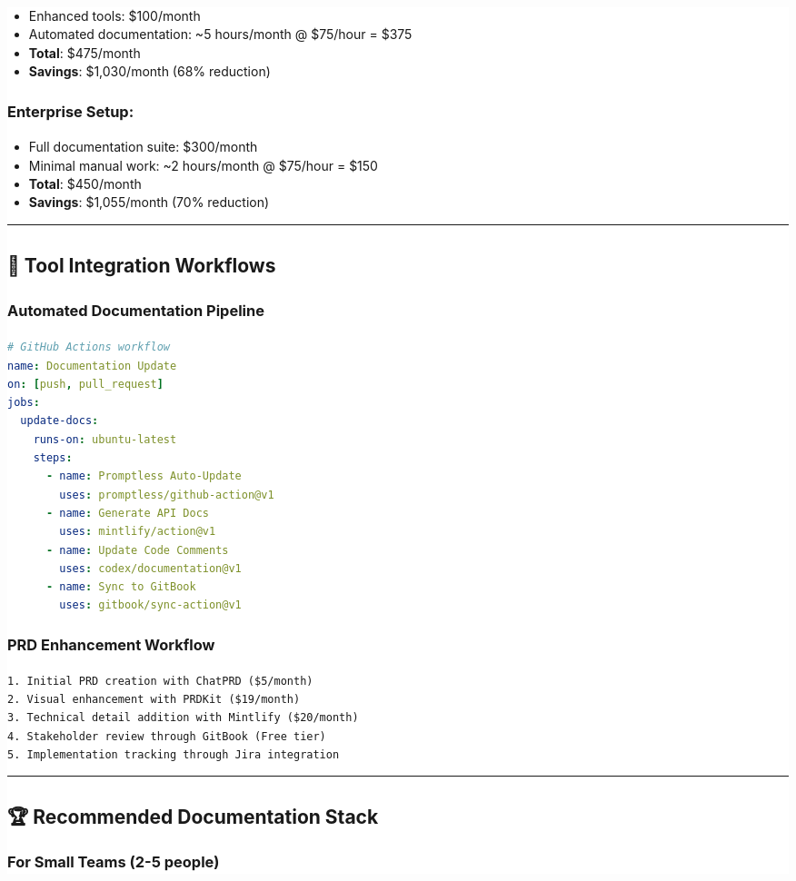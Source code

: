 - Enhanced tools: $100/month
- Automated documentation: ~5 hours/month @ $75/hour = $375
- **Total**: $475/month
- **Savings**: $1,030/month (68% reduction)

### **Enterprise Setup:**

- Full documentation suite: $300/month
- Minimal manual work: ~2 hours/month @ $75/hour = $150
- **Total**: $450/month
- **Savings**: $1,055/month (70% reduction)

---

## 🔧 Tool Integration Workflows

### **Automated Documentation Pipeline**

```yaml
# GitHub Actions workflow
name: Documentation Update
on: [push, pull_request]
jobs:
  update-docs:
    runs-on: ubuntu-latest
    steps:
      - name: Promptless Auto-Update
        uses: promptless/github-action@v1
      - name: Generate API Docs
        uses: mintlify/action@v1
      - name: Update Code Comments
        uses: codex/documentation@v1
      - name: Sync to GitBook
        uses: gitbook/sync-action@v1
```

### **PRD Enhancement Workflow**

``` text
1. Initial PRD creation with ChatPRD ($5/month)
2. Visual enhancement with PRDKit ($19/month)
3. Technical detail addition with Mintlify ($20/month)
4. Stakeholder review through GitBook (Free tier)
5. Implementation tracking through Jira integration
```

---

## 🏆 Recommended Documentation Stack

### **For Small Teams (2-5 people)**
